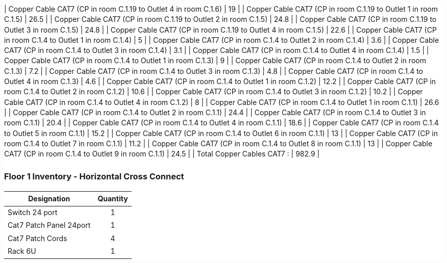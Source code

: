 | Copper Cable  CAT7 (CP in room C.1.19 to Outlet 4 in room C.1.6)  |      19      |
| Copper Cable  CAT7 (CP in room C.1.19 to Outlet 1 in room C.1.5)  |     26.5     |
| Copper Cable  CAT7 (CP in room C.1.19 to Outlet 2 in room C.1.5)  |     24.8     |
| Copper Cable  CAT7 (CP in room C.1.19 to Outlet 3 in room C.1.5)  |     24.8     |
| Copper Cable  CAT7 (CP in room C.1.19 to Outlet 4 in room C.1.5)  |     22.6     |
| Copper Cable  CAT7 (CP in room C.1.4 to Outlet 1 in room C.1.4)   |      5       |
| Copper Cable  CAT7 (CP in room C.1.4 to Outlet 2 in room C.1.4)   |     3.6      |
| Copper Cable  CAT7 (CP in room C.1.4 to Outlet 3 in room C.1.4)   |     3.1      |
| Copper Cable  CAT7 (CP in room C.1.4 to Outlet 4 in room C.1.4)   |     1.5      |
| Copper Cable  CAT7 (CP in room C.1.4 to Outlet 1 in room C.1.3)   |      9       |
| Copper Cable  CAT7 (CP in room C.1.4 to Outlet 2 in room C.1.3)   |     7.2      |
| Copper Cable  CAT7 (CP in room C.1.4 to Outlet 3 in room C.1.3)   |     4.8      |
| Copper Cable  CAT7 (CP in room C.1.4 to Outlet 4 in room C.1.3)   |     4.6      |
| Copper Cable  CAT7 (CP in room C.1.4 to Outlet 1 in room C.1.2)   |     12.2     |
| Copper Cable  CAT7 (CP in room C.1.4 to Outlet 2 in room C.1.2)   |     10.6     |
| Copper Cable  CAT7 (CP in room C.1.4 to Outlet 3 in room C.1.2)   |     10.2     |
| Copper Cable  CAT7 (CP in room C.1.4 to Outlet 4 in room C.1.2)   |      8       |
| Copper Cable  CAT7 (CP in room C.1.4 to Outlet 1 in room C.1.1)   |     26.6     |
| Copper Cable  CAT7 (CP in room C.1.4 to Outlet 2 in room C.1.1)   |     24.4     |
| Copper Cable  CAT7 (CP in room C.1.4 to Outlet 3 in room C.1.1)   |     20.4     |
| Copper Cable  CAT7 (CP in room C.1.4 to Outlet 4 in room C.1.1)   |     18.6     |
| Copper Cable  CAT7 (CP in room C.1.4 to Outlet 5 in room C.1.1)   |     15.2     |
| Copper Cable  CAT7 (CP in room C.1.4 to Outlet 6 in room C.1.1)   |      13      |
| Copper Cable  CAT7 (CP in room C.1.4 to Outlet 7 in room C.1.1)   |     11.2     |
| Copper Cable  CAT7 (CP in room C.1.4 to Outlet 8 in room C.1.1)   |      13      |
| Copper Cable  CAT7 (CP in room C.1.4 to Outlet 9 in room C.1.1)   |     24.5     |
| Total Copper Cables CAT7 :                                        |    982.9     |

### Floor 1 Inventory - Horizontal Cross Connect
| Designation             | Quantity |
|-------------------------|:--------:|
| Switch 24 port          |    1     |
| Cat7 Patch Panel 24port |    1     |
| Cat7 Patch Cords        |    4     |
| Rack 6U                 |    1     |
